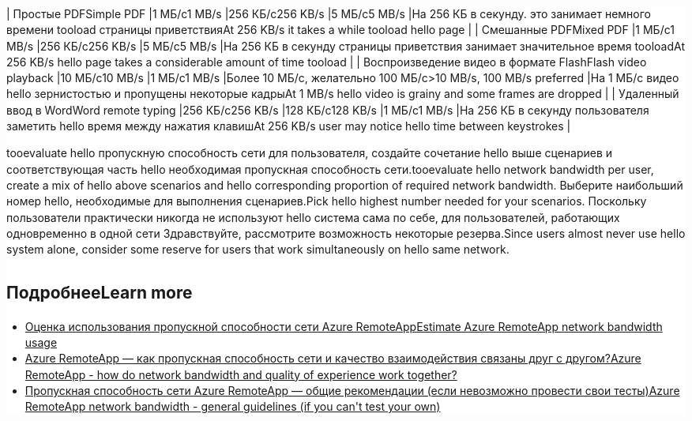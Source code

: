 | <span data-ttu-id="f8aa7-197">Простые PDF</span><span class="sxs-lookup"><span data-stu-id="f8aa7-197">Simple PDF</span></span> |<span data-ttu-id="f8aa7-198">1 МБ/с</span><span class="sxs-lookup"><span data-stu-id="f8aa7-198">1 MB/s</span></span> |<span data-ttu-id="f8aa7-199">256 КБ/с</span><span class="sxs-lookup"><span data-stu-id="f8aa7-199">256 KB/s</span></span> |<span data-ttu-id="f8aa7-200">5 МБ/с</span><span class="sxs-lookup"><span data-stu-id="f8aa7-200">5 MB/s</span></span> |<span data-ttu-id="f8aa7-201">На 256 КБ в секунду. это занимает немного времени tooload страницы приветствия</span><span class="sxs-lookup"><span data-stu-id="f8aa7-201">At 256 KB/s it takes a while tooload hello page</span></span> |
| <span data-ttu-id="f8aa7-202">Смешанные PDF</span><span class="sxs-lookup"><span data-stu-id="f8aa7-202">Mixed PDF</span></span> |<span data-ttu-id="f8aa7-203">1 МБ/с</span><span class="sxs-lookup"><span data-stu-id="f8aa7-203">1 MB/s</span></span> |<span data-ttu-id="f8aa7-204">256 КБ/с</span><span class="sxs-lookup"><span data-stu-id="f8aa7-204">256 KB/s</span></span> |<span data-ttu-id="f8aa7-205">5 МБ/с</span><span class="sxs-lookup"><span data-stu-id="f8aa7-205">5 MB/s</span></span> |<span data-ttu-id="f8aa7-206">На 256 КБ в секунду страницы приветствия занимает значительное время tooload</span><span class="sxs-lookup"><span data-stu-id="f8aa7-206">At 256 KB/s hello page takes a considerable amount of time tooload</span></span> |
| <span data-ttu-id="f8aa7-207">Воспроизведение видео в формате Flash</span><span class="sxs-lookup"><span data-stu-id="f8aa7-207">Flash video playback</span></span> |<span data-ttu-id="f8aa7-208">10 МБ/с</span><span class="sxs-lookup"><span data-stu-id="f8aa7-208">10 MB/s</span></span> |<span data-ttu-id="f8aa7-209">1 МБ/с</span><span class="sxs-lookup"><span data-stu-id="f8aa7-209">1 MB/s</span></span> |<span data-ttu-id="f8aa7-210">Более 10 МБ/с, желательно 100 МБ/с</span><span class="sxs-lookup"><span data-stu-id="f8aa7-210">>10 MB/s, 100 MB/s preferred</span></span> |<span data-ttu-id="f8aa7-211">На 1 МБ/с видео hello зернистостью и пропущены некоторые кадры</span><span class="sxs-lookup"><span data-stu-id="f8aa7-211">At 1 MB/s hello video is grainy and some frames are dropped</span></span> |
| <span data-ttu-id="f8aa7-212">Удаленный ввод в Word</span><span class="sxs-lookup"><span data-stu-id="f8aa7-212">Word remote typing</span></span> |<span data-ttu-id="f8aa7-213">256 КБ/с</span><span class="sxs-lookup"><span data-stu-id="f8aa7-213">256 KB/s</span></span> |<span data-ttu-id="f8aa7-214">128 КБ/с</span><span class="sxs-lookup"><span data-stu-id="f8aa7-214">128 KB/s</span></span> |<span data-ttu-id="f8aa7-215">1 МБ/с</span><span class="sxs-lookup"><span data-stu-id="f8aa7-215">1 MB/s</span></span> |<span data-ttu-id="f8aa7-216">На 256 КБ в секунду пользователя заметить hello время между нажатия клавиш</span><span class="sxs-lookup"><span data-stu-id="f8aa7-216">At 256 KB/s user may notice hello time between keystrokes</span></span> |

<span data-ttu-id="f8aa7-217">tooevaluate hello пропускную способность сети для пользователя, создайте сочетание hello выше сценариев и соответствующая часть hello необходимая пропускная способность сети.</span><span class="sxs-lookup"><span data-stu-id="f8aa7-217">tooevaluate hello network bandwidth per user, create a mix of hello above scenarios and hello corresponding proportion of required network bandwidth.</span></span> <span data-ttu-id="f8aa7-218">Выберите наибольший номер hello, необходимые для выполнения сценариев.</span><span class="sxs-lookup"><span data-stu-id="f8aa7-218">Pick hello highest number needed for your scenarios.</span></span> <span data-ttu-id="f8aa7-219">Поскольку пользователи практически никогда не используют hello система сама по себе, для пользователей, работающих одновременно в одной сети Здравствуйте, рассмотрите возможность некоторые резерва.</span><span class="sxs-lookup"><span data-stu-id="f8aa7-219">Since users almost never use hello system alone, consider some reserve for users that work simultaneously on hello same network.</span></span>

## <a name="learn-more"></a><span data-ttu-id="f8aa7-220">Подробнее</span><span class="sxs-lookup"><span data-stu-id="f8aa7-220">Learn more</span></span>
* [<span data-ttu-id="f8aa7-221">Оценка использования пропускной способности сети Azure RemoteApp</span><span class="sxs-lookup"><span data-stu-id="f8aa7-221">Estimate Azure RemoteApp network bandwidth usage</span></span>](remoteapp-bandwidth.md)
* [<span data-ttu-id="f8aa7-222">Azure RemoteApp — как пропускная способность сети и качество взаимодействия связаны друг с другом?</span><span class="sxs-lookup"><span data-stu-id="f8aa7-222">Azure RemoteApp - how do network bandwidth and quality of experience work together?</span></span>](remoteapp-bandwidthexperience.md)
* [<span data-ttu-id="f8aa7-223">Пропускная способность сети Azure RemoteApp — общие рекомендации (если невозможно провести свои тесты)</span><span class="sxs-lookup"><span data-stu-id="f8aa7-223">Azure RemoteApp network bandwidth - general guidelines (if you can't test your own)</span></span>](remoteapp-bandwidthguidelines.md)

